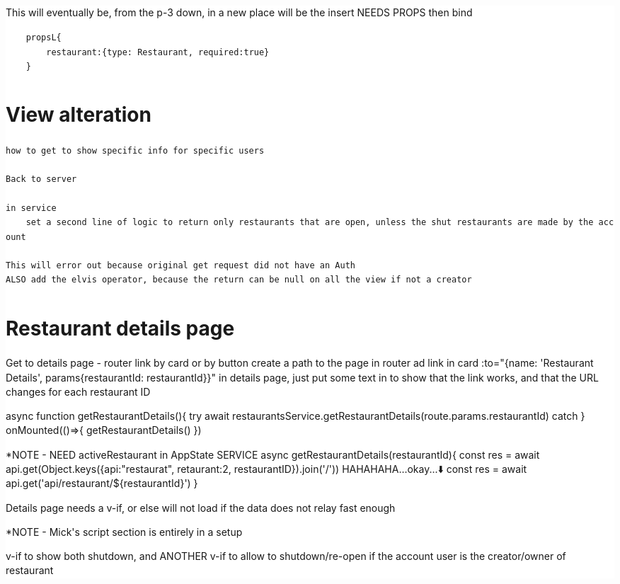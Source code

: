 This will eventually be, from the p-3 down, in a new place
    <RestaurantCard :restaurant="r"/> will be the insert
        NEEDS PROPS
        then bind

        propsL{
            restaurant:{type: Restaurant, required:true}
        }

#   View alteration
    how to get to show specific info for specific users

    Back to server

    in service
        set a second line of logic to return only restaurants that are open, unless the shut restaurants are made by the account

    This will error out because original get request did not have an Auth
    ALSO add the elvis operator, because the return can be null on all the view if not a creator

#   Restaurant details page
Get to details page - router link by card or by button
    create a path to the page in router
        ad link in card
            :to="{name: 'Restaurant Details', params{restaurantId: restaurantId}}"
        in details page, just put some text in to show that the link works, and that the URL changes for each restaurant ID

async function getRestaurantDetails(){
    try
        await restaurantsService.getRestaurantDetails(route.params.restaurantId)
    catch
}
onMounted(()=>{
    getRestaurantDetails()
})

*NOTE - NEED activeRestaurant in AppState
SERVICE
async getRestaurantDetails(restaurantId){
    const res = await api.get(Object.keys({api:"restaurat", retaurant:2, restaurantID}).join('/'))
    HAHAHAHA...okay...⬇️
    const res = await api.get('api/restaurant/${restaurantId}')
}


Details page needs a v-if, or else will not load if the data does not relay fast enough

*NOTE - Mick's script section is entirely in a setup

v-if to show both shutdown, and
ANOTHER v-if to allow to shutdown/re-open if the account user is the creator/owner of restaurant
